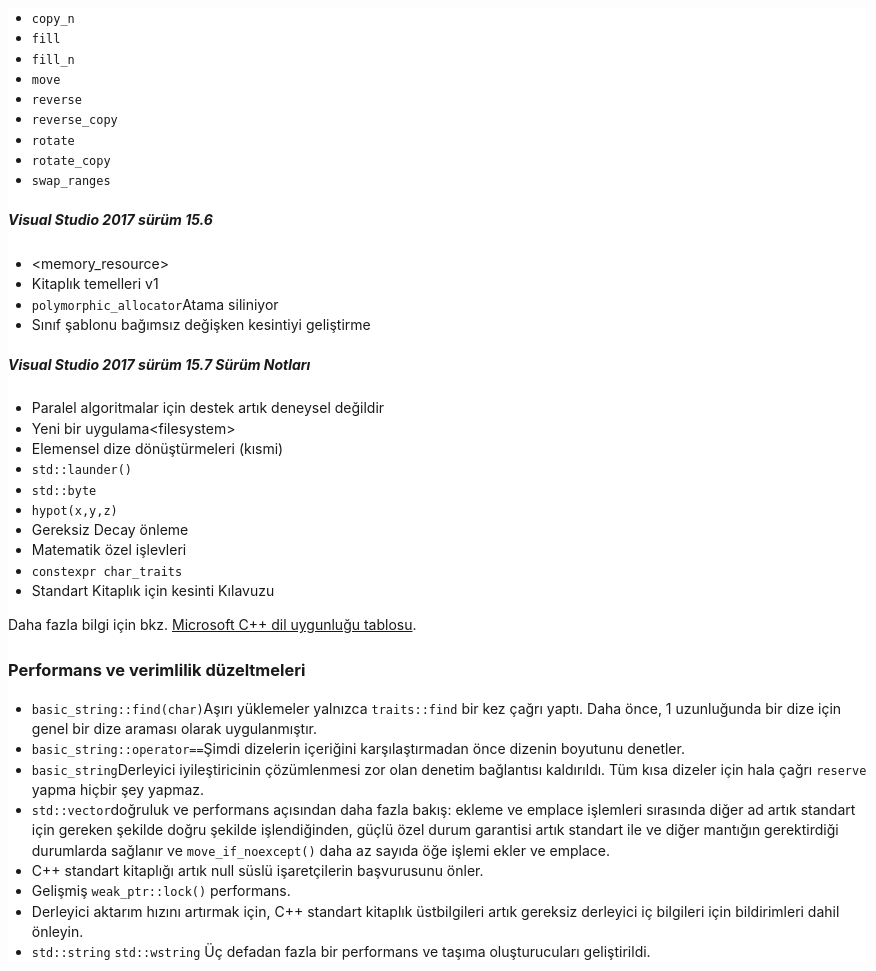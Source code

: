   - `copy_n`
  - `fill`
  - `fill_n`
  - `move`
  - `reverse`
  - `reverse_copy`
  - `rotate`
  - `rotate_copy`
  - `swap_ranges`

##### <a name="visual-studio-2017-version-156"></a>Visual Studio 2017 sürüm 15.6

- \<memory_resource>
- Kitaplık temelleri v1
- `polymorphic_allocator`Atama siliniyor
- Sınıf şablonu bağımsız değişken kesintiyi geliştirme

##### <a name="visual-studio-2017-version-157"></a>Visual Studio 2017 sürüm 15.7 Sürüm Notları

- Paralel algoritmalar için destek artık deneysel değildir
- Yeni bir uygulama\<filesystem>
- Elemensel dize dönüştürmeleri (kısmi)
- `std::launder()`
- `std::byte`
- `hypot(x,y,z)`
- Gereksiz Decay önleme
- Matematik özel işlevleri
- `constexpr char_traits`
- Standart Kitaplık için kesinti Kılavuzu

Daha fazla bilgi için bkz. [Microsoft C++ dil uygunluğu tablosu](../visual-cpp-language-conformance.md).

### <a name="performance-and-throughput-fixes"></a>Performans ve verimlilik düzeltmeleri

- `basic_string::find(char)`Aşırı yüklemeler yalnızca `traits::find` bir kez çağrı yaptı. Daha önce, 1 uzunluğunda bir dize için genel bir dize araması olarak uygulanmıştır.
- `basic_string::operator==`Şimdi dizelerin içeriğini karşılaştırmadan önce dizenin boyutunu denetler.
- `basic_string`Derleyici iyileştiricinin çözümlenmesi zor olan denetim bağlantısı kaldırıldı. Tüm kısa dizeler için hala çağrı `reserve` yapma hiçbir şey yapmaz.
- `std::vector`doğruluk ve performans açısından daha fazla bakış: ekleme ve emplace işlemleri sırasında diğer ad artık standart için gereken şekilde doğru şekilde işlendiğinden, güçlü özel durum garantisi artık standart ile ve diğer mantığın gerektirdiği durumlarda sağlanır ve `move_if_noexcept()` daha az sayıda öğe işlemi ekler ve emplace.
- C++ standart kitaplığı artık null süslü işaretçilerin başvurusunu önler.
- Gelişmiş `weak_ptr::lock()` performans.
- Derleyici aktarım hızını artırmak için, C++ standart kitaplık üstbilgileri artık gereksiz derleyici iç bilgileri için bildirimleri dahil önleyin.
- `std::string` `std::wstring` Üç defadan fazla bir performans ve taşıma oluşturucuları geliştirildi.
